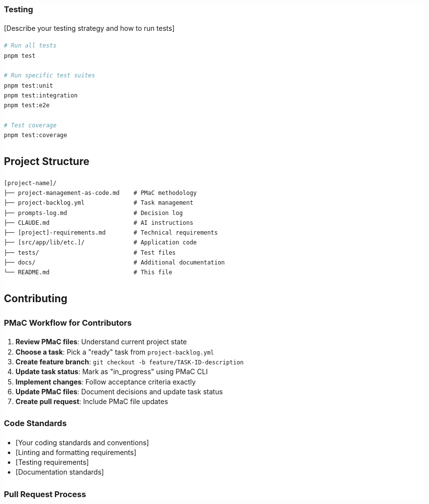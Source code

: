 ### Testing

[Describe your testing strategy and how to run tests]

```bash
# Run all tests
pnpm test

# Run specific test suites
pnpm test:unit
pnpm test:integration
pnpm test:e2e

# Test coverage
pnpm test:coverage
```

## Project Structure

```
[project-name]/
├── project-management-as-code.md    # PMaC methodology
├── project-backlog.yml              # Task management
├── prompts-log.md                   # Decision log
├── CLAUDE.md                        # AI instructions
├── [project]-requirements.md        # Technical requirements
├── [src/app/lib/etc.]/              # Application code
├── tests/                           # Test files
├── docs/                            # Additional documentation
└── README.md                        # This file
```

## Contributing

### PMaC Workflow for Contributors

1. **Review PMaC files**: Understand current project state
2. **Choose a task**: Pick a "ready" task from `project-backlog.yml`
3. **Create feature branch**: `git checkout -b feature/TASK-ID-description`
4. **Update task status**: Mark as "in_progress" using PMaC CLI
5. **Implement changes**: Follow acceptance criteria exactly
6. **Update PMaC files**: Document decisions and update task status
7. **Create pull request**: Include PMaC file updates

### Code Standards

- [Your coding standards and conventions]
- [Linting and formatting requirements]
- [Testing requirements]
- [Documentation standards]

### Pull Request Process

